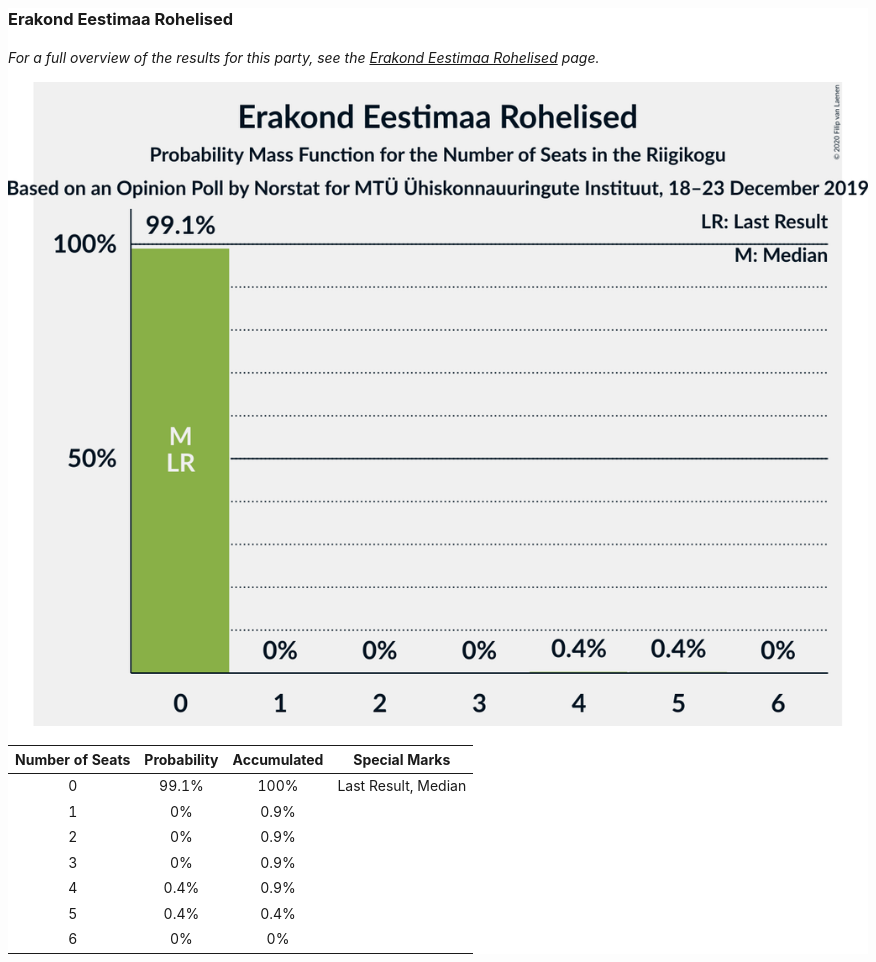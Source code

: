 ### Erakond Eestimaa Rohelised

*For a full overview of the results for this party, see the [Erakond Eestimaa Rohelised](party-erakondeestimaarohelised.html) page.*

![Graph with seats probability mass function not yet produced](2019-12-23-Norstat-seats-pmf-erakondeestimaarohelised.png "Seats Probability Mass Function")

| Number of Seats | Probability | Accumulated | Special Marks |
|:---------------:|:-----------:|:-----------:|:-------------:|
| 0 | 99.1% | 100% | Last Result, Median |
| 1 | 0% | 0.9% |  |
| 2 | 0% | 0.9% |  |
| 3 | 0% | 0.9% |  |
| 4 | 0.4% | 0.9% |  |
| 5 | 0.4% | 0.4% |  |
| 6 | 0% | 0% |  |
